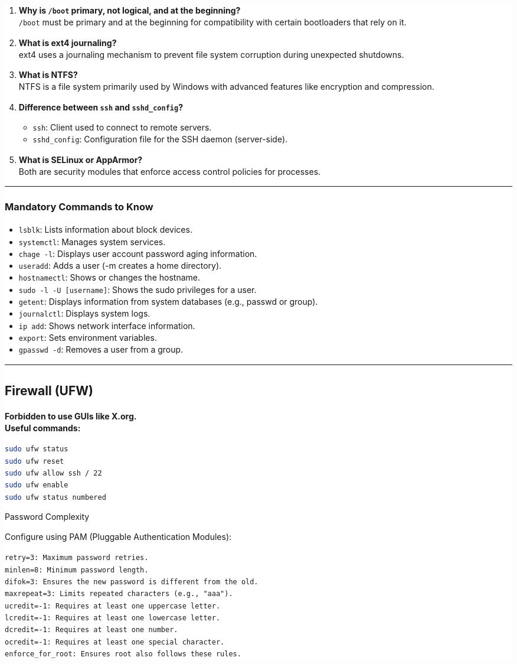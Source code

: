 1. **Why is `/boot` primary, not logical, and at the beginning?**  
   `/boot` must be primary and at the beginning for compatibility with certain bootloaders that rely on it.  

2. **What is ext4 journaling?**  
   ext4 uses a journaling mechanism to prevent file system corruption during unexpected shutdowns.  

3. **What is NTFS?**  
   NTFS is a file system primarily used by Windows with advanced features like encryption and compression.  

4. **Difference between `ssh` and `sshd_config`?**  
   - `ssh`: Client used to connect to remote servers.  
   - `sshd_config`: Configuration file for the SSH daemon (server-side).  

5. **What is SELinux or AppArmor?**  
   Both are security modules that enforce access control policies for processes.

---

### Mandatory Commands to Know

- `lsblk`: Lists information about block devices.  
- `systemctl`: Manages system services.  
- `chage -l`: Displays user account password aging information.  
- `useradd`: Adds a user (-m creates a home directory).  
- `hostnamectl`: Shows or changes the hostname.  
- `sudo -l -U [username]`: Shows the sudo privileges for a user.  
- `getent`: Displays information from system databases (e.g., passwd or group).  
- `journalctl`: Displays system logs.  
- `ip add`: Shows network interface information.  
- `export`: Sets environment variables.  
- `gpasswd -d`: Removes a user from a group.
---
## Firewall (UFW)

**Forbidden to use GUIs like X.org.**  
**Useful commands:**

```bash
sudo ufw status  
sudo ufw reset  
sudo ufw allow ssh / 22  
sudo ufw enable  
sudo ufw status numbered
```

Password Complexity

Configure using PAM (Pluggable Authentication Modules):

    retry=3: Maximum password retries.
    minlen=8: Minimum password length.
    difok=3: Ensures the new password is different from the old.
    maxrepeat=3: Limits repeated characters (e.g., "aaa").
    ucredit=-1: Requires at least one uppercase letter.
    lcredit=-1: Requires at least one lowercase letter.
    dcredit=-1: Requires at least one number.
    ocredit=-1: Requires at least one special character.
    enforce_for_root: Ensures root also follows these rules.
